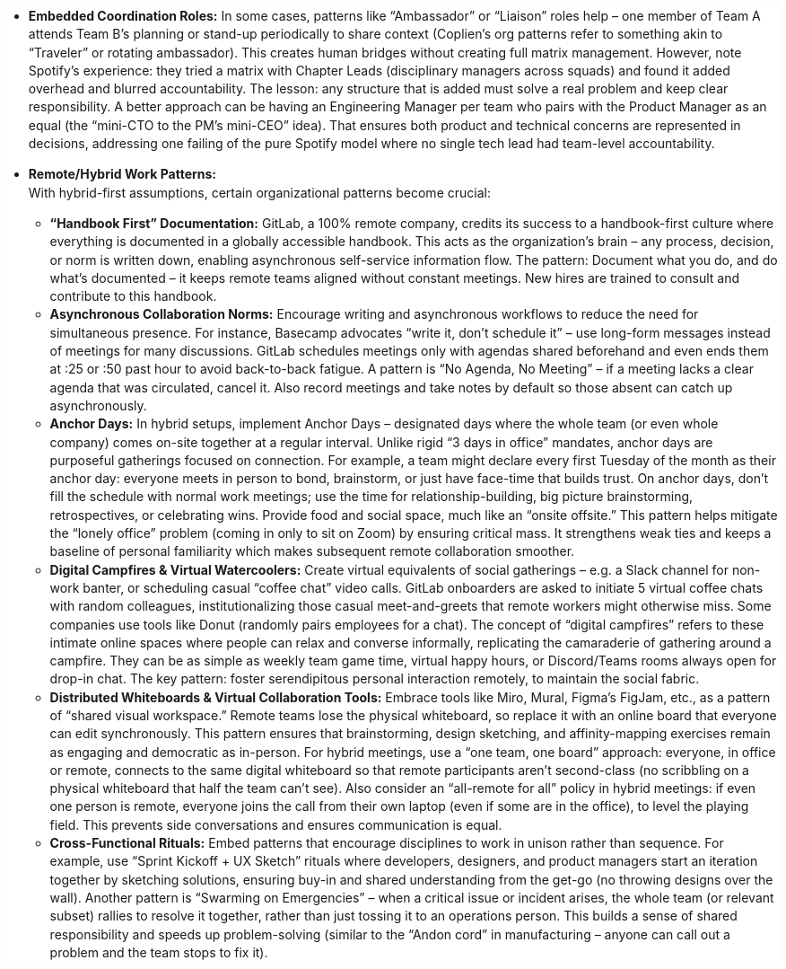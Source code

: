   - **Embedded Coordination Roles:** In some cases, patterns like “Ambassador” or “Liaison” roles help – one member of Team A attends Team B’s planning or stand-up periodically to share context (Coplien’s org patterns refer to something akin to “Traveler” or rotating ambassador). This creates human bridges without creating full matrix management. However, note Spotify’s experience: they tried a matrix with Chapter Leads (disciplinary managers across squads) and found it added overhead and blurred accountability. The lesson: any structure that is added must solve a real problem and keep clear responsibility. A better approach can be having an Engineering Manager per team who pairs with the Product Manager as an equal (the “mini-CTO to the PM’s mini-CEO” idea). That ensures both product and technical concerns are represented in decisions, addressing one failing of the pure Spotify model where no single tech lead had team-level accountability.

- **Remote/Hybrid Work Patterns:**  
  With hybrid-first assumptions, certain organizational patterns become crucial:
  - **“Handbook First” Documentation:** GitLab, a 100% remote company, credits its success to a handbook-first culture where everything is documented in a globally accessible handbook. This acts as the organization’s brain – any process, decision, or norm is written down, enabling asynchronous self-service information flow. The pattern: Document what you do, and do what’s documented – it keeps remote teams aligned without constant meetings. New hires are trained to consult and contribute to this handbook.
  - **Asynchronous Collaboration Norms:** Encourage writing and asynchronous workflows to reduce the need for simultaneous presence. For instance, Basecamp advocates “write it, don’t schedule it” – use long-form messages instead of meetings for many discussions. GitLab schedules meetings only with agendas shared beforehand and even ends them at :25 or :50 past hour to avoid back-to-back fatigue. A pattern is “No Agenda, No Meeting” – if a meeting lacks a clear agenda that was circulated, cancel it. Also record meetings and take notes by default so those absent can catch up asynchronously.
  - **Anchor Days:** In hybrid setups, implement Anchor Days – designated days where the whole team (or even whole company) comes on-site together at a regular interval. Unlike rigid “3 days in office” mandates, anchor days are purposeful gatherings focused on connection. For example, a team might declare every first Tuesday of the month as their anchor day: everyone meets in person to bond, brainstorm, or just have face-time that builds trust. On anchor days, don’t fill the schedule with normal work meetings; use the time for relationship-building, big picture brainstorming, retrospectives, or celebrating wins. Provide food and social space, much like an “onsite offsite.” This pattern helps mitigate the “lonely office” problem (coming in only to sit on Zoom) by ensuring critical mass. It strengthens weak ties and keeps a baseline of personal familiarity which makes subsequent remote collaboration smoother.
  - **Digital Campfires & Virtual Watercoolers:** Create virtual equivalents of social gatherings – e.g. a Slack channel for non-work banter, or scheduling casual “coffee chat” video calls. GitLab onboarders are asked to initiate 5 virtual coffee chats with random colleagues, institutionalizing those casual meet-and-greets that remote workers might otherwise miss. Some companies use tools like Donut (randomly pairs employees for a chat). The concept of “digital campfires” refers to these intimate online spaces where people can relax and converse informally, replicating the camaraderie of gathering around a campfire. They can be as simple as weekly team game time, virtual happy hours, or Discord/Teams rooms always open for drop-in chat. The key pattern: foster serendipitous personal interaction remotely, to maintain the social fabric.
  - **Distributed Whiteboards & Virtual Collaboration Tools:** Embrace tools like Miro, Mural, Figma’s FigJam, etc., as a pattern of “shared visual workspace.” Remote teams lose the physical whiteboard, so replace it with an online board that everyone can edit synchronously. This pattern ensures that brainstorming, design sketching, and affinity-mapping exercises remain as engaging and democratic as in-person. For hybrid meetings, use a “one team, one board” approach: everyone, in office or remote, connects to the same digital whiteboard so that remote participants aren’t second-class (no scribbling on a physical whiteboard that half the team can’t see). Also consider an “all-remote for all” policy in hybrid meetings: if even one person is remote, everyone joins the call from their own laptop (even if some are in the office), to level the playing field. This prevents side conversations and ensures communication is equal.
  - **Cross-Functional Rituals:** Embed patterns that encourage disciplines to work in unison rather than sequence. For example, use “Sprint Kickoff + UX Sketch” rituals where developers, designers, and product managers start an iteration together by sketching solutions, ensuring buy-in and shared understanding from the get-go (no throwing designs over the wall). Another pattern is “Swarming on Emergencies” – when a critical issue or incident arises, the whole team (or relevant subset) rallies to resolve it together, rather than just tossing it to an operations person. This builds a sense of shared responsibility and speeds up problem-solving (similar to the “Andon cord” in manufacturing – anyone can call out a problem and the team stops to fix it).